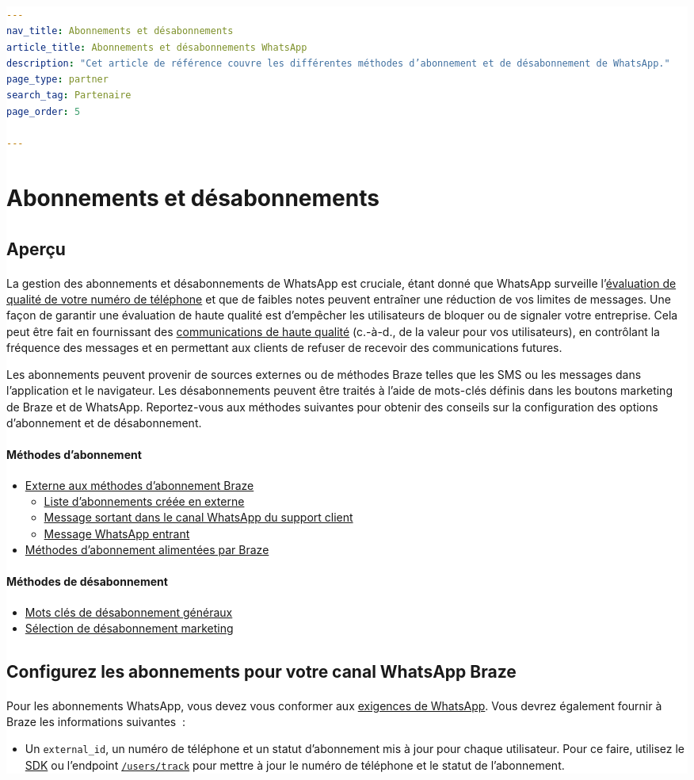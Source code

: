 ```yaml
---
nav_title: Abonnements et désabonnements
article_title: Abonnements et désabonnements WhatsApp
description: "Cet article de référence couvre les différentes méthodes d’abonnement et de désabonnement de WhatsApp."
page_type: partner
search_tag: Partenaire
page_order: 5

---
```


# Abonnements et désabonnements

## Aperçu

La gestion des abonnements et désabonnements de WhatsApp est cruciale, étant donné que WhatsApp surveille l’[évaluation de qualité de votre numéro de téléphone](https://www.facebook.com/business/help/896873687365001) et que de faibles notes peuvent entraîner une réduction de vos limites de messages. Une façon de garantir une évaluation de haute qualité est d’empêcher les utilisateurs de bloquer ou de signaler votre entreprise. Cela peut être fait en fournissant des [communications de haute qualité](https://developers.facebook.com/docs/whatsapp/messaging-limits#quality-rating-and-messaging-limits) (c.-à-d., de la valeur pour vos utilisateurs), en contrôlant la fréquence des messages et en permettant aux clients de refuser de recevoir des communications futures. 

Les abonnements peuvent provenir de sources externes ou de méthodes Braze telles que les SMS ou les messages dans l’application et le navigateur. Les désabonnements peuvent être traités à l’aide de mots-clés définis dans les boutons marketing de Braze et de WhatsApp. Reportez-vous aux méthodes suivantes pour obtenir des conseils sur la configuration des options d’abonnement et de désabonnement. 

#### Méthodes d’abonnement
- [Externe aux méthodes d’abonnement Braze ](#external-to-braze-opt-in-methods)
  - [Liste d’abonnements créée en externe](#externally-built-opt-in-list)
  - [Message sortant dans le canal WhatsApp du support client](#outbound-message-in-customer-support-whatsapp-channel)
  - [Message WhatsApp entrant](#inbound-whatsapp-message)
- [Méthodes d’abonnement alimentées par Braze](#braze-powered-opt-in-methods)

#### Méthodes de désabonnement
- [Mots clés de désabonnement généraux](#general-opt-out-keywords)
- [Sélection de désabonnement marketing](#marketing-opt-out-selection)

## Configurez les abonnements pour votre canal WhatsApp Braze 

Pour les abonnements WhatsApp, vous devez vous conformer aux [exigences de WhatsApp](https://business.facebook.com/business/help/718961699259789#). Vous devrez également fournir à Braze les informations suivantes  :
- Un `external_id`, un numéro de téléphone et un statut d’abonnement mis à jour pour chaque utilisateur. Pour ce faire, utilisez le [SDK](https://appboy.github.io/appboy-ios-sdk/docs/interface_a_b_k_user.html#a74092a50fcda364bb159013d0222e287) ou l’endpoint [`/users/track`](https://www.braze.com/docs/api/endpoints/user_data/post_user_track/) pour mettre à jour le numéro de téléphone et le statut de l’abonnement. 
